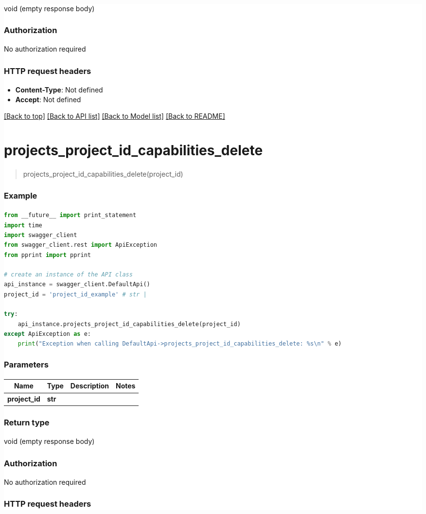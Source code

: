 void (empty response body)

### Authorization

No authorization required

### HTTP request headers

 - **Content-Type**: Not defined
 - **Accept**: Not defined

[[Back to top]](#) [[Back to API list]](../README.md#documentation-for-api-endpoints) [[Back to Model list]](../README.md#documentation-for-models) [[Back to README]](../README.md)

# **projects_project_id_capabilities_delete**
> projects_project_id_capabilities_delete(project_id)



### Example 
```python
from __future__ import print_statement
import time
import swagger_client
from swagger_client.rest import ApiException
from pprint import pprint

# create an instance of the API class
api_instance = swagger_client.DefaultApi()
project_id = 'project_id_example' # str | 

try: 
    api_instance.projects_project_id_capabilities_delete(project_id)
except ApiException as e:
    print("Exception when calling DefaultApi->projects_project_id_capabilities_delete: %s\n" % e)
```

### Parameters

Name | Type | Description  | Notes
------------- | ------------- | ------------- | -------------
 **project_id** | **str**|  | 

### Return type

void (empty response body)

### Authorization

No authorization required

### HTTP request headers
